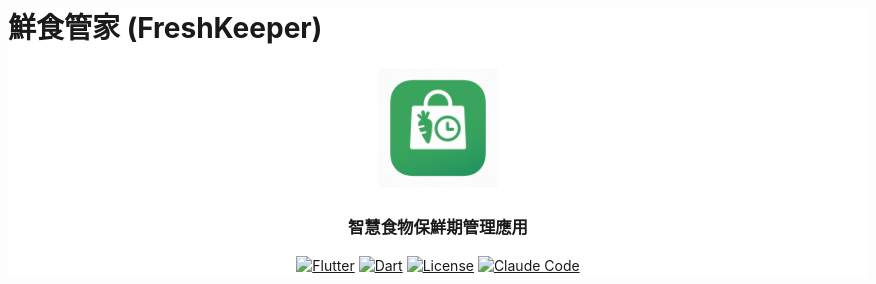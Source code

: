 # 鮮食管家 (FreshKeeper)

<div align="center">
  <img src="resource/appicon/app_icon.png" alt="鮮食管家" width="120" height="120">
  
  <h3>智慧食物保鮮期管理應用</h3>
  
  [![Flutter](https://img.shields.io/badge/Flutter-3.24.4-blue.svg)](https://flutter.dev/)
  [![Dart](https://img.shields.io/badge/Dart-3.5.0+-blue.svg)](https://dart.dev/)
  [![License](https://img.shields.io/badge/license-MIT-green.svg)](LICENSE)
  [![Claude Code](https://img.shields.io/badge/Claude%20Code-AI%20Assisted-orange.svg)](https://claude.ai/code)
</div>
